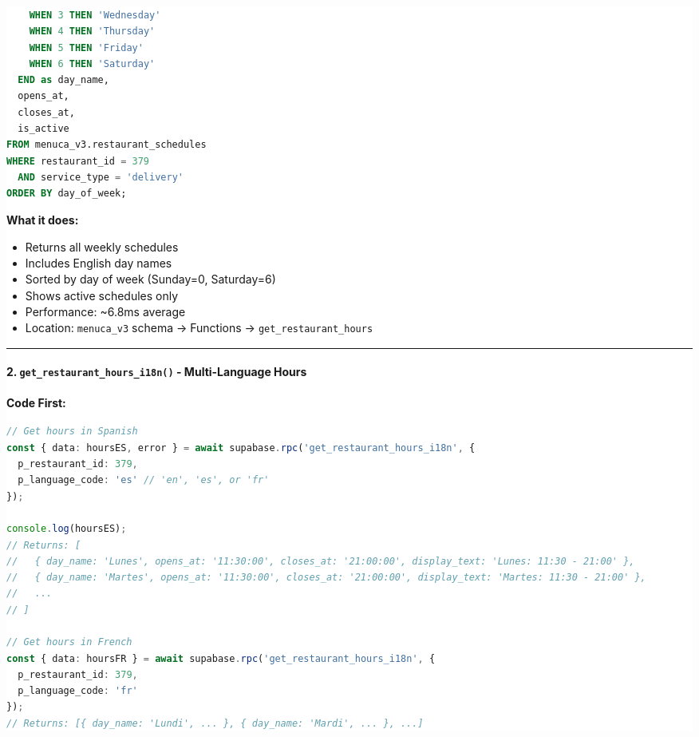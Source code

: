 ```sql
    WHEN 3 THEN 'Wednesday'
    WHEN 4 THEN 'Thursday'
    WHEN 5 THEN 'Friday'
    WHEN 6 THEN 'Saturday'
  END as day_name,
  opens_at,
  closes_at,
  is_active
FROM menuca_v3.restaurant_schedules
WHERE restaurant_id = 379
  AND service_type = 'delivery'
ORDER BY day_of_week;
```

**What it does:**
- Returns all weekly schedules
- Includes English day names
- Sorted by day of week (Sunday=0, Saturday=6)
- Shows active schedules only
- Performance: ~6.8ms average
- Location: `menuca_v3` schema → Functions → `get_restaurant_hours`

---

#### 2. `get_restaurant_hours_i18n()` - Multi-Language Hours

**Code First:**
```typescript
// Get hours in Spanish
const { data: hoursES, error } = await supabase.rpc('get_restaurant_hours_i18n', {
  p_restaurant_id: 379,
  p_language_code: 'es' // 'en', 'es', or 'fr'
});

console.log(hoursES);
// Returns: [
//   { day_name: 'Lunes', opens_at: '11:30:00', closes_at: '21:00:00', display_text: 'Lunes: 11:30 - 21:00' },
//   { day_name: 'Martes', opens_at: '11:30:00', closes_at: '21:00:00', display_text: 'Martes: 11:30 - 21:00' },
//   ...
// ]

// Get hours in French
const { data: hoursFR } = await supabase.rpc('get_restaurant_hours_i18n', {
  p_restaurant_id: 379,
  p_language_code: 'fr'
});
// Returns: [{ day_name: 'Lundi', ... }, { day_name: 'Mardi', ... }, ...]
```
